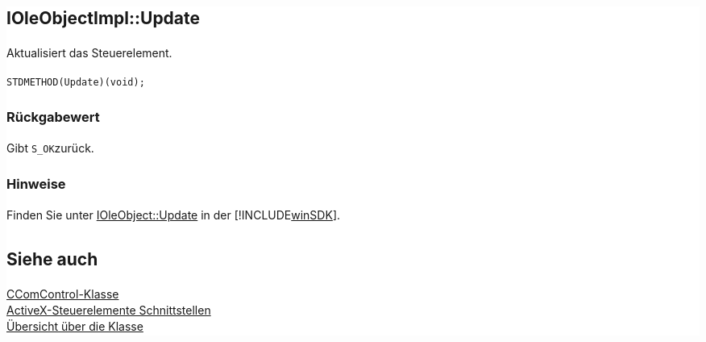 ##  <a name="update"></a>IOleObjectImpl::Update  
 Aktualisiert das Steuerelement.  
  
```
STDMETHOD(Update)(void);
```  
  
### <a name="return-value"></a>Rückgabewert  
 Gibt `S_OK`zurück.  
  
### <a name="remarks"></a>Hinweise  
 Finden Sie unter [IOleObject::Update](http://msdn.microsoft.com/library/windows/desktop/ms679699) in der [!INCLUDE[winSDK](../../atl/includes/winsdk_md.md)].  
  
## <a name="see-also"></a>Siehe auch  
 [CComControl-Klasse](../../atl/reference/ccomcontrol-class.md)   
 [ActiveX-Steuerelemente Schnittstellen](http://msdn.microsoft.com/library/windows/desktop/ms692724)   
 [Übersicht über die Klasse](../../atl/atl-class-overview.md)

